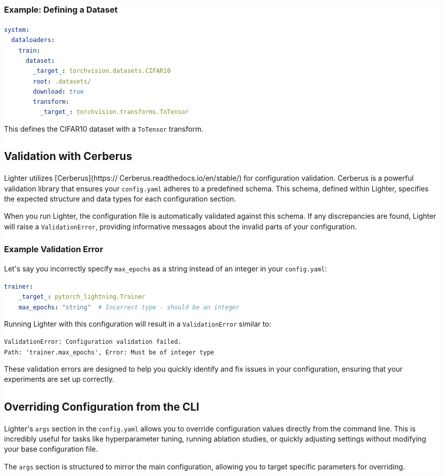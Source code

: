 ### Example: Defining a Dataset

```yaml
system:
  dataloaders:
    train:
      dataset:
        _target_: torchvision.datasets.CIFAR10
        root: .datasets/
        download: true
        transform:
          _target_: torchvision.transforms.ToTensor
```

This defines the CIFAR10 dataset with a `ToTensor` transform.

## Validation with Cerberus

Lighter utilizes [Cerberus](https:// Cerberus.readthedocs.io/en/stable/) for configuration validation. Cerberus is a powerful validation library that ensures your `config.yaml` adheres to a predefined schema. This schema, defined within Lighter, specifies the expected structure and data types for each configuration section.

When you run Lighter, the configuration file is automatically validated against this schema. If any discrepancies are found, Lighter will raise a `ValidationError`, providing informative messages about the invalid parts of your configuration.

### Example Validation Error

Let's say you incorrectly specify `max_epochs` as a string instead of an integer in your `config.yaml`:

```yaml
trainer:
    _target_: pytorch_lightning.Trainer
    max_epochs: "string"  # Incorrect type - should be an integer
```

Running Lighter with this configuration will result in a `ValidationError` similar to:

```
ValidationError: Configuration validation failed.
Path: 'trainer.max_epochs', Error: Must be of integer type
```

These validation errors are designed to help you quickly identify and fix issues in your configuration, ensuring that your experiments are set up correctly.

## Overriding Configuration from the CLI

Lighter's `args` section in the `config.yaml` allows you to override configuration values directly from the command line. This is incredibly useful for tasks like hyperparameter tuning, running ablation studies, or quickly adjusting settings without modifying your base configuration file.

The `args` section is structured to mirror the main configuration, allowing you to target specific parameters for overriding.
